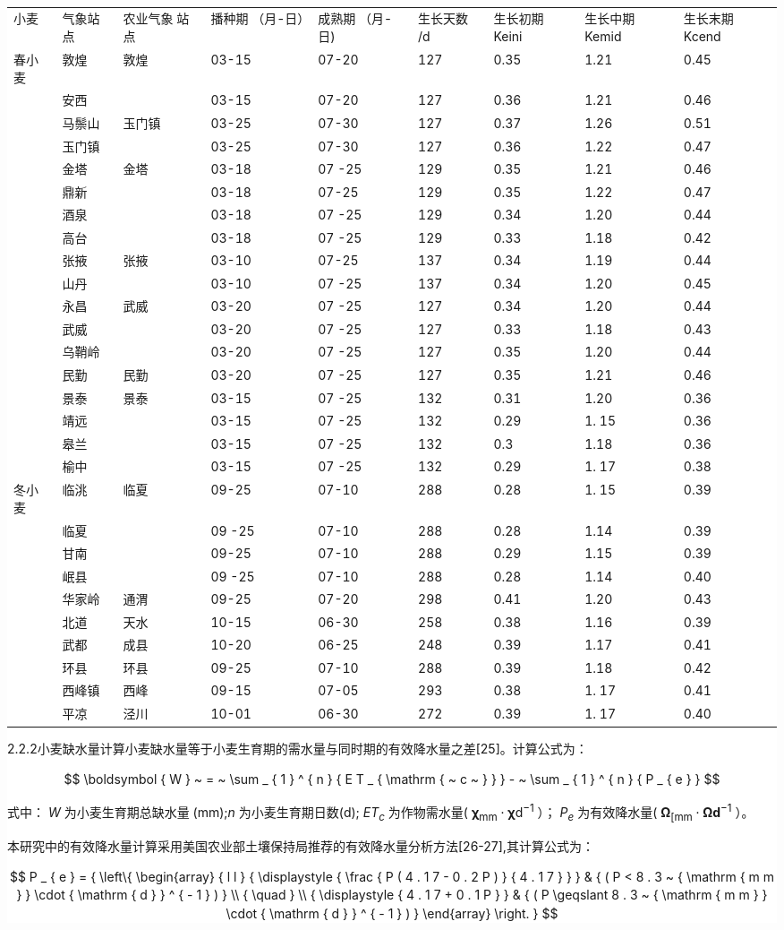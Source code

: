 <html><body><table><tr><td>小麦</td><td>气象站点</td><td>农业气象 站点</td><td>播种期 （月-日）</td><td>成熟期 （月-日)</td><td>生长天数 /d</td><td>生长初期 Keini</td><td>生长中期 Kemid</td><td>生长末期 Kcend</td></tr><tr><td>春小麦</td><td>敦煌</td><td>敦煌</td><td>03-15</td><td>07-20</td><td>127</td><td>0.35</td><td>1.21</td><td>0.45</td></tr><tr><td></td><td>安西</td><td></td><td>03-15</td><td>07-20</td><td>127</td><td>0.36</td><td>1.21</td><td>0.46</td></tr><tr><td></td><td>马鬃山</td><td>玉门镇</td><td>03-25</td><td>07-30</td><td>127</td><td>0.37</td><td>1.26</td><td>0.51</td></tr><tr><td></td><td>玉门镇</td><td></td><td>03-25</td><td>07-30</td><td>127</td><td>0.36</td><td>1.22</td><td>0.47</td></tr><tr><td></td><td>金塔</td><td>金塔</td><td>03-18</td><td>07 -25</td><td>129</td><td>0.35</td><td>1.21</td><td>0.46</td></tr><tr><td></td><td>鼎新</td><td></td><td>03-18</td><td>07-25</td><td>129</td><td>0.35</td><td>1.22</td><td>0.47</td></tr><tr><td></td><td>酒泉</td><td></td><td>03-18</td><td>07 -25</td><td>129</td><td>0.34</td><td>1.20</td><td>0.44</td></tr><tr><td></td><td>高台</td><td></td><td>03-18</td><td>07 -25</td><td>129</td><td>0.33</td><td>1.18</td><td>0.42</td></tr><tr><td></td><td>张掖</td><td>张掖</td><td>03-10</td><td>07-25</td><td>137</td><td>0.34</td><td>1.19</td><td>0.44</td></tr><tr><td></td><td>山丹</td><td></td><td>03-10</td><td>07 -25</td><td>137</td><td>0.34</td><td>1.20</td><td>0.45</td></tr><tr><td></td><td>永昌</td><td>武威</td><td>03-20</td><td>07 -25</td><td>127</td><td>0.34</td><td>1.20</td><td>0.44</td></tr><tr><td></td><td>武威</td><td></td><td>03-20</td><td>07 -25</td><td>127</td><td>0.33</td><td>1.18</td><td>0.43</td></tr><tr><td></td><td>乌鞘岭</td><td></td><td>03-20</td><td>07 -25</td><td>127</td><td>0.35</td><td>1.20</td><td>0.44</td></tr><tr><td></td><td>民勤</td><td>民勤</td><td>03-20</td><td>07 -25</td><td>127</td><td>0.35</td><td>1.21</td><td>0.46</td></tr><tr><td></td><td>景泰</td><td>景泰</td><td>03-15</td><td>07 -25</td><td>132</td><td>0.31</td><td>1.20</td><td>0.36</td></tr><tr><td></td><td>靖远</td><td></td><td>03-15</td><td>07 -25</td><td>132</td><td>0.29</td><td>1. 15</td><td>0.36</td></tr><tr><td></td><td>皋兰</td><td></td><td>03-15</td><td>07 -25</td><td>132</td><td>0.3</td><td>1.18</td><td>0.36</td></tr><tr><td></td><td>榆中</td><td></td><td>03-15</td><td>07 -25</td><td>132</td><td>0.29</td><td>1. 17</td><td>0.38</td></tr><tr><td>冬小麦</td><td>临洮</td><td>临夏</td><td>09-25</td><td>07-10</td><td>288</td><td>0.28</td><td>1. 15</td><td>0.39</td></tr><tr><td></td><td>临夏</td><td></td><td>09 -25</td><td>07-10</td><td>288</td><td>0.28</td><td>1.14</td><td>0.39</td></tr><tr><td></td><td>甘南</td><td></td><td>09-25</td><td>07-10</td><td>288</td><td>0.29</td><td>1.15</td><td>0.39</td></tr><tr><td></td><td>岷县</td><td></td><td>09 -25</td><td>07-10</td><td>288</td><td>0.28</td><td>1.14</td><td>0.40</td></tr><tr><td></td><td>华家岭</td><td>通渭</td><td>09-25</td><td>07-20</td><td>298</td><td>0.41</td><td>1.20</td><td>0.43</td></tr><tr><td></td><td>北道</td><td>天水</td><td>10-15</td><td>06-30</td><td>258</td><td>0.38</td><td>1.16</td><td>0.39</td></tr><tr><td></td><td>武都</td><td>成县</td><td>10-20</td><td>06-25</td><td>248</td><td>0.39</td><td>1.17</td><td>0.41</td></tr><tr><td></td><td>环县</td><td>环县</td><td>09-25</td><td>07-10</td><td>288</td><td>0.39</td><td>1.18</td><td>0.42</td></tr><tr><td></td><td>西峰镇</td><td>西峰</td><td>09-15</td><td>07-05</td><td>293</td><td>0.38</td><td>1. 17</td><td>0.41</td></tr><tr><td></td><td>平凉</td><td>泾川</td><td>10-01</td><td>06-30</td><td>272</td><td>0.39</td><td>1. 17</td><td>0.40</td></tr></table></body></html>

2.2.2小麦缺水量计算小麦缺水量等于小麦生育期的需水量与同时期的有效降水量之差[25]。计算公式为：

$$
\boldsymbol { W } ~ = ~ \sum _ { 1 } ^ { n } { E T _ { \mathrm { ~ c ~ } } } - ~ \sum _ { 1 } ^ { n } { P _ { e } }
$$

式中： $W$ 为小麦生育期总缺水量 $( { \mathrm { m m } } ) { \mathrm { ; } } n$ 为小麦生育期日数(d); ${ E T } _ { c }$ 为作物需水量( $\mathbf { \chi } _ { \mathrm { m m } } \cdot \mathbf { \chi } \mathrm { d } ^ { - 1 }$ ）； $P _ { e }$ 为有效降水量( $\mathbf { \Omega } _ { [ \mathrm { m m } } \cdot \mathbf { \Omega } \mathbf { d } ^ { - 1 }$ ）。

本研究中的有效降水量计算采用美国农业部土壤保持局推荐的有效降水量分析方法[26-27],其计算公式为：

$$
P _ { e } = { \left\{ \begin{array} { l l } { \displaystyle { \frac { P ( 4 . 1 7 - 0 . 2 P ) } { 4 . 1 7 } } } & { ( P < 8 . 3 ~ { \mathrm { m m } } \cdot { \mathrm { d } } ^ { - 1 } ) } \\ { \quad } \\ { \displaystyle { 4 . 1 7 + 0 . 1 P } } & { ( P \geqslant 8 . 3 ~ { \mathrm { m m } } \cdot { \mathrm { d } } ^ { - 1 } ) } \end{array} \right. }
$$
